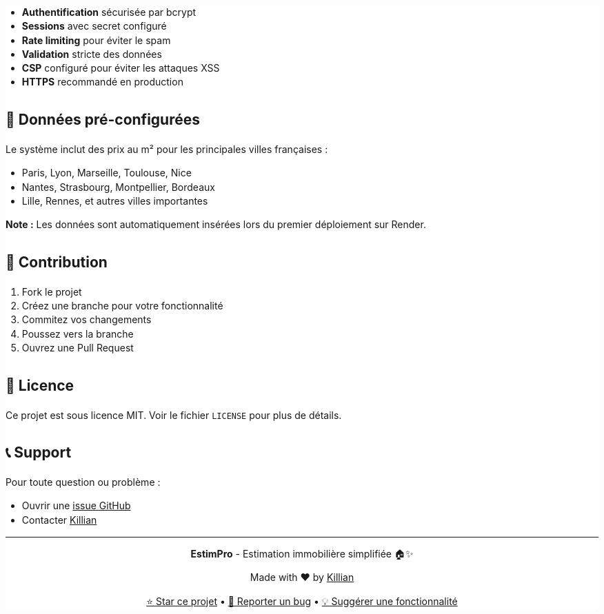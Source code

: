 - **Authentification** sécurisée par bcrypt
- **Sessions** avec secret configuré
- **Rate limiting** pour éviter le spam
- **Validation** stricte des données
- **CSP** configuré pour éviter les attaques XSS
- **HTTPS** recommandé en production

## 📝 Données pré-configurées

Le système inclut des prix au m² pour les principales villes françaises :
- Paris, Lyon, Marseille, Toulouse, Nice
- Nantes, Strasbourg, Montpellier, Bordeaux
- Lille, Rennes, et autres villes importantes

**Note :** Les données sont automatiquement insérées lors du premier déploiement sur Render.

## 🤝 Contribution

1. Fork le projet
2. Créez une branche pour votre fonctionnalité
3. Commitez vos changements
4. Poussez vers la branche
5. Ouvrez une Pull Request

## 📄 Licence

Ce projet est sous licence MIT. Voir le fichier `LICENSE` pour plus de détails.

## 📞 Support

Pour toute question ou problème :
- Ouvrir une [issue GitHub](https://github.com/killianrms/EstimPro/issues)
- Contacter [Killian](https://github.com/killianrms)

---

<div align="center">

**EstimPro** - Estimation immobilière simplifiée 🏠✨

Made with ❤️ by [Killian](https://github.com/killianrms)

[⭐ Star ce projet](https://github.com/killianrms/EstimPro) • [🐛 Reporter un bug](https://github.com/killianrms/EstimPro/issues) • [💡 Suggérer une fonctionnalité](https://github.com/killianrms/EstimPro/issues)

</div>